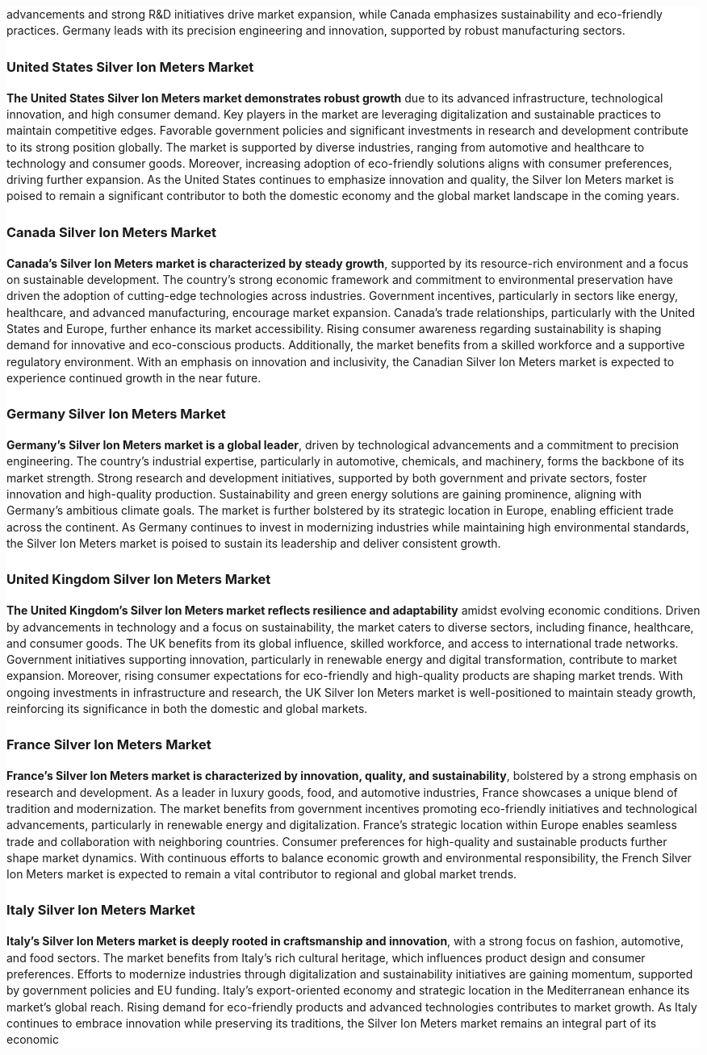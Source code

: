 advancements and strong R&amp;D initiatives drive market expansion, while Canada emphasizes sustainability and eco-friendly practices. Germany leads with its precision engineering and innovation, supported by robust manufacturing sectors.</span></em></p></blockquote><h3><strong>United States Silver Ion Meters Market</strong></h3><p><strong>The United States Silver Ion Meters market demonstrates robust growth</strong> due to its advanced infrastructure, technological innovation, and high consumer demand. Key players in the market are leveraging digitalization and sustainable practices to maintain competitive edges. Favorable government policies and significant investments in research and development contribute to its strong position globally. The market is supported by diverse industries, ranging from automotive and healthcare to technology and consumer goods. Moreover, increasing adoption of eco-friendly solutions aligns with consumer preferences, driving further expansion. As the United States continues to emphasize innovation and quality, the Silver Ion Meters market is poised to remain a significant contributor to both the domestic economy and the global market landscape in the coming years.</p><h3><strong>Canada Silver Ion Meters Market</strong></h3><p><strong>Canada&rsquo;s Silver Ion Meters market is characterized by steady growth</strong>, supported by its resource-rich environment and a focus on sustainable development. The country&rsquo;s strong economic framework and commitment to environmental preservation have driven the adoption of cutting-edge technologies across industries. Government incentives, particularly in sectors like energy, healthcare, and advanced manufacturing, encourage market expansion. Canada&rsquo;s trade relationships, particularly with the United States and Europe, further enhance its market accessibility. Rising consumer awareness regarding sustainability is shaping demand for innovative and eco-conscious products. Additionally, the market benefits from a skilled workforce and a supportive regulatory environment. With an emphasis on innovation and inclusivity, the Canadian Silver Ion Meters market is expected to experience continued growth in the near future.</p><h3><strong>Germany Silver Ion Meters Market</strong></h3><p><strong>Germany&rsquo;s Silver Ion Meters market is a global leader</strong>, driven by technological advancements and a commitment to precision engineering. The country&rsquo;s industrial expertise, particularly in automotive, chemicals, and machinery, forms the backbone of its market strength. Strong research and development initiatives, supported by both government and private sectors, foster innovation and high-quality production. Sustainability and green energy solutions are gaining prominence, aligning with Germany&rsquo;s ambitious climate goals. The market is further bolstered by its strategic location in Europe, enabling efficient trade across the continent. As Germany continues to invest in modernizing industries while maintaining high environmental standards, the Silver Ion Meters market is poised to sustain its leadership and deliver consistent growth.</p><h3><strong>United Kingdom Silver Ion Meters Market</strong></h3><p><strong>The United Kingdom&rsquo;s Silver Ion Meters market reflects resilience and adaptability</strong> amidst evolving economic conditions. Driven by advancements in technology and a focus on sustainability, the market caters to diverse sectors, including finance, healthcare, and consumer goods. The UK benefits from its global influence, skilled workforce, and access to international trade networks. Government initiatives supporting innovation, particularly in renewable energy and digital transformation, contribute to market expansion. Moreover, rising consumer expectations for eco-friendly and high-quality products are shaping market trends. With ongoing investments in infrastructure and research, the UK Silver Ion Meters market is well-positioned to maintain steady growth, reinforcing its significance in both the domestic and global markets.</p><h3><strong>France Silver Ion Meters Market</strong></h3><p><strong>France&rsquo;s Silver Ion Meters market is characterized by innovation, quality, and sustainability</strong>, bolstered by a strong emphasis on research and development. As a leader in luxury goods, food, and automotive industries, France showcases a unique blend of tradition and modernization. The market benefits from government incentives promoting eco-friendly initiatives and technological advancements, particularly in renewable energy and digitalization. France&rsquo;s strategic location within Europe enables seamless trade and collaboration with neighboring countries. Consumer preferences for high-quality and sustainable products further shape market dynamics. With continuous efforts to balance economic growth and environmental responsibility, the French Silver Ion Meters market is expected to remain a vital contributor to regional and global market trends.</p><h3><strong>Italy Silver Ion Meters Market</strong></h3><p><strong>Italy&rsquo;s Silver Ion Meters market is deeply rooted in craftsmanship and innovation</strong>, with a strong focus on fashion, automotive, and food sectors. The market benefits from Italy&rsquo;s rich cultural heritage, which influences product design and consumer preferences. Efforts to modernize industries through digitalization and sustainability initiatives are gaining momentum, supported by government policies and EU funding. Italy&rsquo;s export-oriented economy and strategic location in the Mediterranean enhance its market&rsquo;s global reach. Rising demand for eco-friendly products and advanced technologies contributes to market growth. As Italy continues to embrace innovation while preserving its traditions, the Silver Ion Meters market remains an integral part of its economic